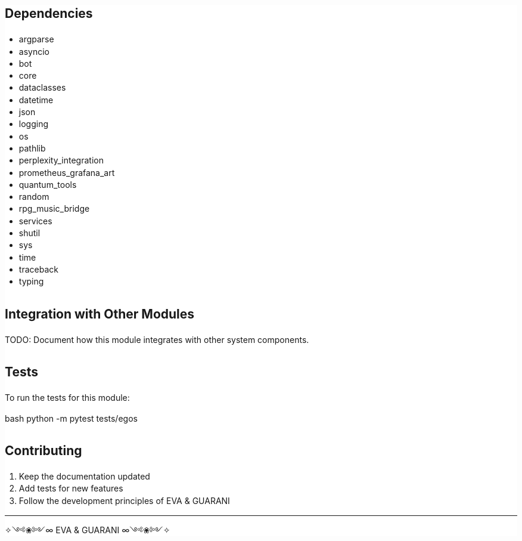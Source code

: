 
## Dependencies

- argparse
- asyncio
- bot
- core
- dataclasses
- datetime
- json
- logging
- os
- pathlib
- perplexity_integration
- prometheus_grafana_art
- quantum_tools
- random
- rpg_music_bridge
- services
- shutil
- sys
- time
- traceback
- typing

## Integration with Other Modules

TODO: Document how this module integrates with other system components.

## Tests

To run the tests for this module:

bash
python -m pytest tests/egos


## Contributing

1. Keep the documentation updated
2. Add tests for new features
3. Follow the development principles of EVA & GUARANI

---

✧༺❀༻∞ EVA & GUARANI ∞༺❀༻✧
